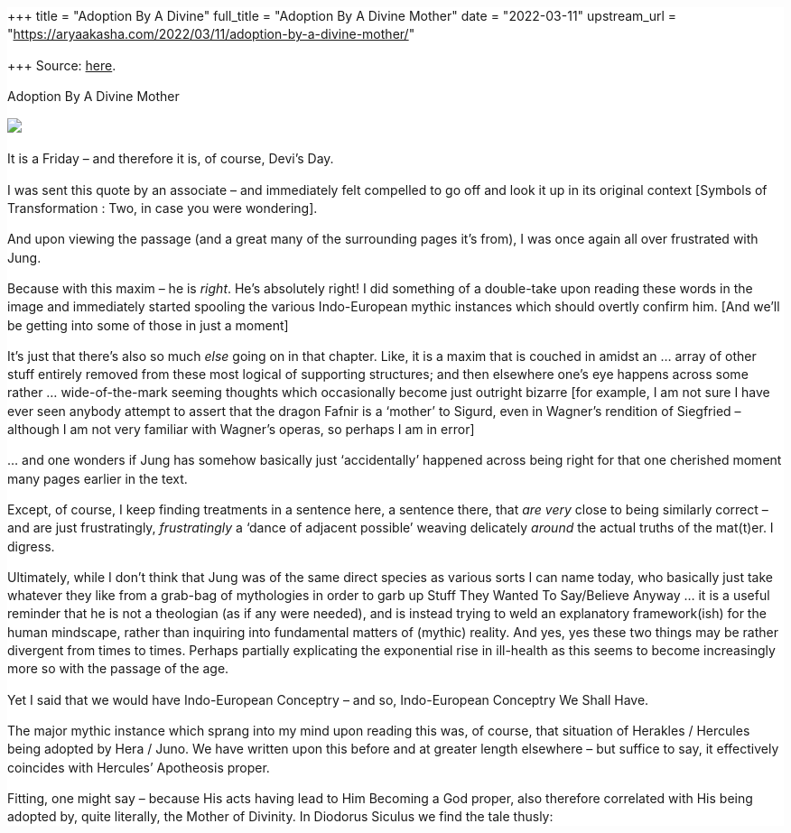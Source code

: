 +++
title = "Adoption By A Divine"
full_title = "Adoption By A Divine Mother"
date = "2022-03-11"
upstream_url = "https://aryaakasha.com/2022/03/11/adoption-by-a-divine-mother/"

+++
Source: [here](https://aryaakasha.com/2022/03/11/adoption-by-a-divine-mother/).

Adoption By A Divine Mother

![](https://aryaakasha.files.wordpress.com/2022/03/275673096_10166096577420574_1854483431674468386_n.jpg?w=780)

It is a Friday – and therefore it is, of course, Devi’s Day.

I was sent this quote by an associate – and immediately felt compelled to go off and look it up in its original context \[Symbols of Transformation : Two, in case you were wondering\].

And upon viewing the passage (and a great many of the surrounding pages it’s from), I was once again all over frustrated with Jung.

Because with this maxim – he is *right*. He’s absolutely right! I did something of a double-take upon reading these words in the image and immediately started spooling the various Indo-European mythic instances which should overtly confirm him. \[And we’ll be getting into some of those in just a moment\]

It’s just that there’s also so much *else* going on in that chapter. Like, it is a maxim that is couched in amidst an … array of other stuff entirely removed from these most logical of supporting structures; and then elsewhere one’s eye happens across some rather … wide-of-the-mark seeming thoughts which occasionally become just outright bizarre \[for example, I am not sure I have ever seen anybody attempt to assert that the dragon Fafnir is a ‘mother’ to Sigurd, even in Wagner’s rendition of Siegfried – although I am not very familiar with Wagner’s operas, so perhaps I am in error\]

… and one wonders if Jung has somehow basically just ‘accidentally’ happened across being right for that one cherished moment many pages earlier in the text.

Except, of course, I keep finding treatments in a sentence here, a sentence there, that *are* *very* close to being similarly correct – and are just frustratingly, *frustratingly* a ‘dance of adjacent possible’ weaving delicately *around* the actual truths of the mat(t)er. I digress.

Ultimately, while I don’t think that Jung was of the same direct species as various sorts I can name today, who basically just take whatever they like from a grab-bag of mythologies in order to garb up Stuff They Wanted To Say/Believe Anyway … it is a useful reminder that he is not a theologian (as if any were needed), and is instead trying to weld an explanatory framework(ish) for the human mindscape, rather than inquiring into fundamental matters of (mythic) reality. And yes, yes these two things may be rather divergent from times to times. Perhaps partially explicating the exponential rise in ill-health as this seems to become increasingly more so with the passage of the age.

Yet I said that we would have Indo-European Conceptry – and so, Indo-European Conceptry We Shall Have.

The major mythic instance which sprang into my mind upon reading this was, of course, that situation of Herakles / Hercules being adopted by Hera / Juno. We have written upon this before and at greater length elsewhere – but suffice to say, it effectively coincides with Hercules’ Apotheosis proper.

Fitting, one might say – because His acts having lead to Him Becoming a God proper, also therefore correlated with His being adopted by, quite literally, the Mother of Divinity. In Diodorus Siculus we find the tale thusly:
